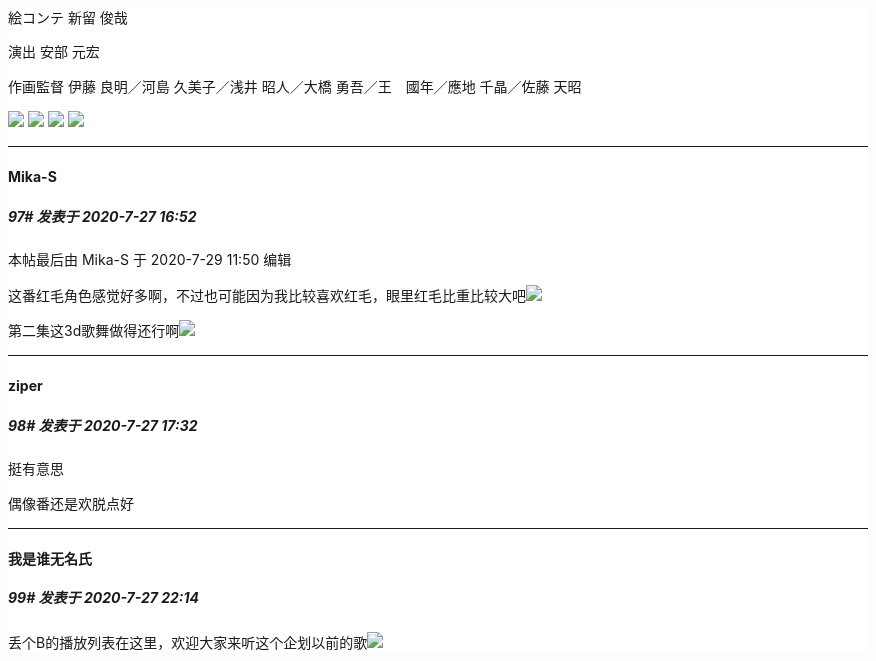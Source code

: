 絵コンテ 新留 俊哉

演出 安部 元宏

作画監督 伊藤 良明／河島 久美子／浅井 昭人／大橋 勇吾／王　國年／應地 千晶／佐藤 天昭

<img src="https://p.sda1.dev/0/fe76a6db900960824cc0327040caaec2/Ed5-Z8SU8AAScqk.jpg" referrerpolicy="no-referrer">
<img src="https://p.sda1.dev/0/67546d8a15992dabc4fa93f2249e92aa/Ed5-a2pUEAIyo0n.jpg" referrerpolicy="no-referrer">
<img src="https://p.sda1.dev/0/54947095496de284250e6d258ae72949/Ed5-bqtUcAAC1ej.jpg" referrerpolicy="no-referrer">
<img src="https://p.sda1.dev/0/429e08b8c6e93266fe2f972f1792af98/Ed5-cVfUMAEaQti.jpg" referrerpolicy="no-referrer">







-----

####  Mika-S  
##### 97#       发表于 2020-7-27 16:52



 本帖最后由 Mika-S 于 2020-7-29 11:50 编辑 

这番红毛角色感觉好多啊，不过也可能因为我比较喜欢红毛，眼里红毛比重比较大吧<img src="https://static.saraba1st.com/image/smiley/face2017/066.png" referrerpolicy="no-referrer">


第二集这3d歌舞做得还行啊<img src="https://static.saraba1st.com/image/smiley/face2017/105.png" referrerpolicy="no-referrer">







-----

####  ziper  
##### 98#       发表于 2020-7-27 17:32




挺有意思

偶像番还是欢脱点好







-----

####  我是谁无名氏  
##### 99#       发表于 2020-7-27 22:14




丢个B的播放列表在这里，欢迎大家来听这个企划以前的歌<img src="https://static.saraba1st.com/image/smiley/face2017/010.png" referrerpolicy="no-referrer">
